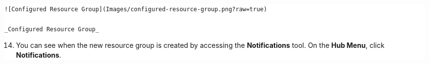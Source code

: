 	![Configured Resource Group](Images/configured-resource-group.png?raw=true)
	
	_Configured Resource Group_

14. You can see when the new resource group is created by accessing the **Notifications** tool. On the **Hub Menu**, click **Notifications**.
